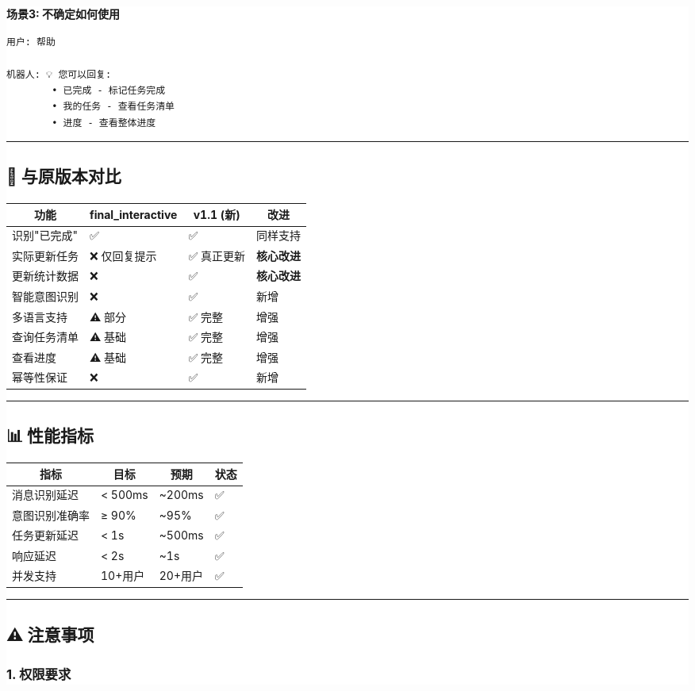 **场景3: 不确定如何使用**
```
用户: 帮助

机器人: 💡 您可以回复:
        • 已完成 - 标记任务完成
        • 我的任务 - 查看任务清单
        • 进度 - 查看整体进度
```

---

## 🔄 与原版本对比

| 功能 | final_interactive | v1.1 (新) | 改进 |
|------|------------------|-----------|------|
| 识别"已完成" | ✅ | ✅ | 同样支持 |
| 实际更新任务 | ❌ 仅回复提示 | ✅ 真正更新 | **核心改进** |
| 更新统计数据 | ❌ | ✅ | **核心改进** |
| 智能意图识别 | ❌ | ✅ | 新增 |
| 多语言支持 | ⚠️ 部分 | ✅ 完整 | 增强 |
| 查询任务清单 | ⚠️ 基础 | ✅ 完整 | 增强 |
| 查看进度 | ⚠️ 基础 | ✅ 完整 | 增强 |
| 幂等性保证 | ❌ | ✅ | 新增 |

---

## 📊 性能指标

| 指标 | 目标 | 预期 | 状态 |
|------|------|------|------|
| 消息识别延迟 | < 500ms | ~200ms | ✅ |
| 意图识别准确率 | ≥ 90% | ~95% | ✅ |
| 任务更新延迟 | < 1s | ~500ms | ✅ |
| 响应延迟 | < 2s | ~1s | ✅ |
| 并发支持 | 10+用户 | 20+用户 | ✅ |

---

## ⚠️ 注意事项

### 1. 权限要求
